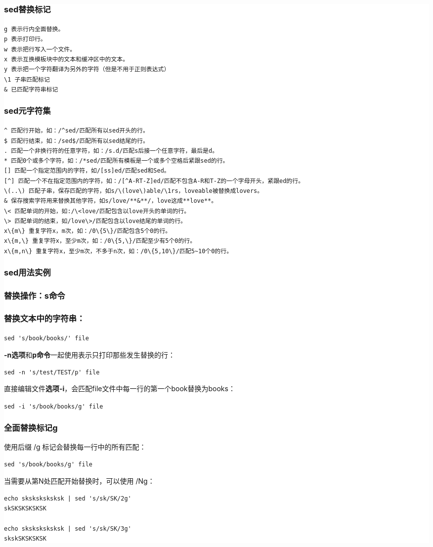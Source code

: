 ### sed替换标记

	g 表示行内全面替换。  
	p 表示打印行。  
	w 表示把行写入一个文件。  
	x 表示互换模板块中的文本和缓冲区中的文本。  
	y 表示把一个字符翻译为另外的字符（但是不用于正则表达式）
	\1 子串匹配标记
	& 已匹配字符串标记

### sed元字符集
	
	^ 匹配行开始，如：/^sed/匹配所有以sed开头的行。
	$ 匹配行结束，如：/sed$/匹配所有以sed结尾的行。
	. 匹配一个非换行符的任意字符，如：/s.d/匹配s后接一个任意字符，最后是d。
	* 匹配0个或多个字符，如：/*sed/匹配所有模板是一个或多个空格后紧跟sed的行。
	[] 匹配一个指定范围内的字符，如/[ss]ed/匹配sed和Sed。  
	[^] 匹配一个不在指定范围内的字符，如：/[^A-RT-Z]ed/匹配不包含A-R和T-Z的一个字母开头，紧跟ed的行。
	\(..\) 匹配子串，保存匹配的字符，如s/\(love\)able/\1rs，loveable被替换成lovers。
	& 保存搜索字符用来替换其他字符，如s/love/**&**/，love这成**love**。
	\< 匹配单词的开始，如:/\<love/匹配包含以love开头的单词的行。
	\> 匹配单词的结束，如/love\>/匹配包含以love结尾的单词的行。
	x\{m\} 重复字符x，m次，如：/0\{5\}/匹配包含5个0的行。
	x\{m,\} 重复字符x，至少m次，如：/0\{5,\}/匹配至少有5个0的行。
	x\{m,n\} 重复字符x，至少m次，不多于n次，如：/0\{5,10\}/匹配5~10个0的行。

### sed用法实例

### 替换操作：s命令

### 替换文本中的字符串：

	sed 's/book/books/' file

**-n选项**和**p命令**一起使用表示只打印那些发生替换的行：

	sed -n 's/test/TEST/p' file

直接编辑文件**选项-i**，会匹配file文件中每一行的第一个book替换为books：

	sed -i 's/book/books/g' file

### 全面替换标记g

使用后缀 /g 标记会替换每一行中的所有匹配：

	sed 's/book/books/g' file

当需要从第N处匹配开始替换时，可以使用 /Ng：
	
	echo sksksksksksk | sed 's/sk/SK/2g'
	skSKSKSKSKSK
	
	echo sksksksksksk | sed 's/sk/SK/3g'
	skskSKSKSKSK
	